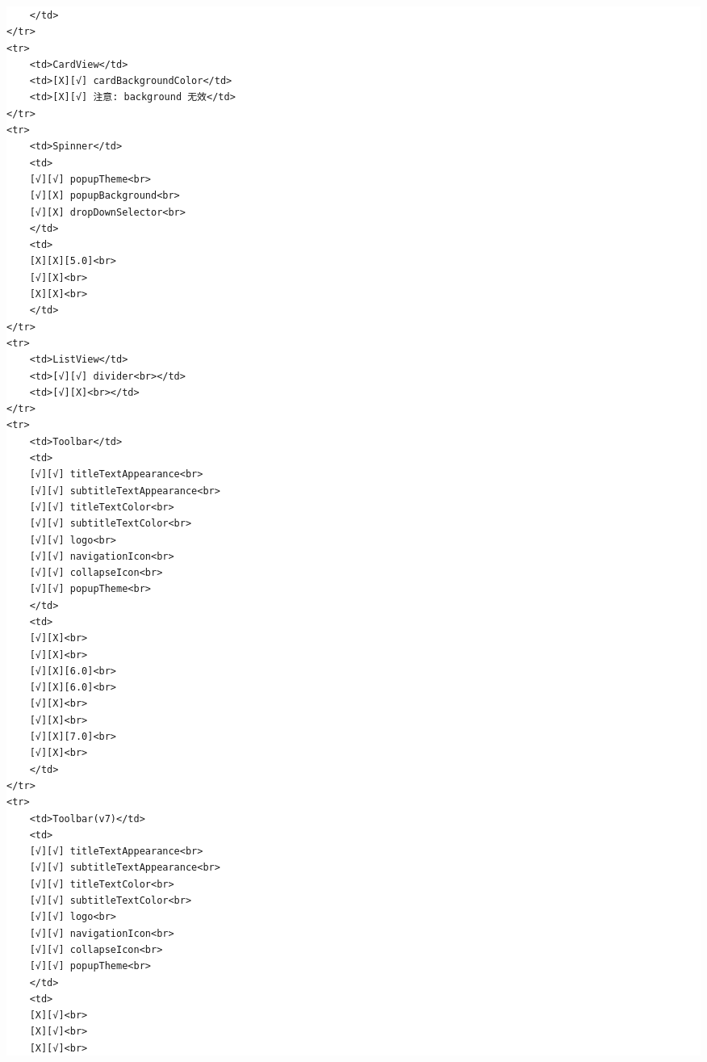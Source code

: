         </td>
    </tr>
    <tr>
        <td>CardView</td>
        <td>[X][√] cardBackgroundColor</td>
        <td>[X][√] 注意: background 无效</td>
    </tr>
    <tr>
        <td>Spinner</td>
        <td>
        [√][√] popupTheme<br>
        [√][X] popupBackground<br>
        [√][X] dropDownSelector<br>
        </td>
        <td>
        [X][X][5.0]<br>
        [√][X]<br>
        [X][X]<br>
        </td>
    </tr>
    <tr>
        <td>ListView</td>
        <td>[√][√] divider<br></td>
        <td>[√][X]<br></td>
    </tr>
    <tr>
        <td>Toolbar</td>
        <td>
        [√][√] titleTextAppearance<br>
        [√][√] subtitleTextAppearance<br>
        [√][√] titleTextColor<br>
        [√][√] subtitleTextColor<br>
        [√][√] logo<br>
        [√][√] navigationIcon<br>
        [√][√] collapseIcon<br>
        [√][√] popupTheme<br>
        </td>
        <td>
        [√][X]<br>
        [√][X]<br>
        [√][X][6.0]<br>
        [√][X][6.0]<br>
        [√][X]<br>
        [√][X]<br>
        [√][X][7.0]<br>
        [√][X]<br>
        </td>
    </tr>
    <tr>
        <td>Toolbar(v7)</td>
        <td>
        [√][√] titleTextAppearance<br>
        [√][√] subtitleTextAppearance<br>
        [√][√] titleTextColor<br>
        [√][√] subtitleTextColor<br>
        [√][√] logo<br>
        [√][√] navigationIcon<br>
        [√][√] collapseIcon<br>
        [√][√] popupTheme<br>
        </td>
        <td>
        [X][√]<br>
        [X][√]<br>
        [X][√]<br>